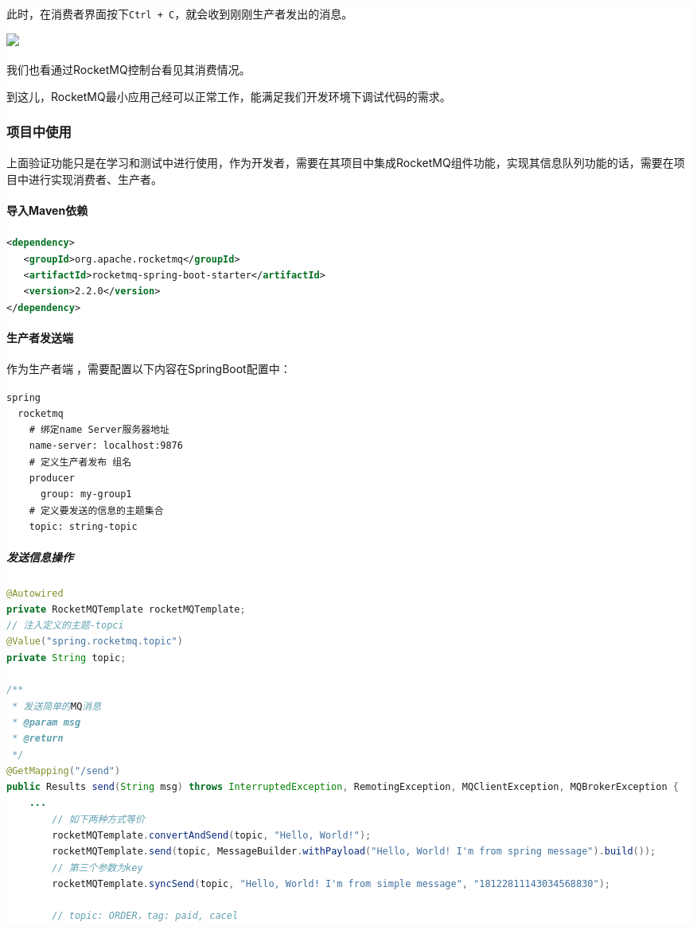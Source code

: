 此时，在消费者界面按下`Ctrl + C`，就会收到刚刚生产者发出的消息。

![](https://zssaer.oss-cn-chengdu.aliyuncs.com/7632473-56e329cea742e9f7.webp)

我们也看通过RocketMQ控制台看见其消费情况。

到这儿，RocketMQ最小应用己经可以正常工作，能满足我们开发环境下调试代码的需求。



### 项目中使用

上面验证功能只是在学习和测试中进行使用，作为开发者，需要在其项目中集成RocketMQ组件功能，实现其信息队列功能的话，需要在项目中进行实现消费者、生产者。

#### 导入Maven依赖

```xml
<dependency>
   <groupId>org.apache.rocketmq</groupId>
   <artifactId>rocketmq-spring-boot-starter</artifactId>
   <version>2.2.0</version>
</dependency>
```



#### 生产者发送端

作为生产者端 ，需要配置以下内容在SpringBoot配置中：

```xml-dtd
spring
  rocketmq
	# 绑定name Server服务器地址
    name-server: localhost:9876
	# 定义生产者发布 组名
    producer
      group: my-group1
	# 定义要发送的信息的主题集合
	topic: string-topic
```

##### 发送信息操作

```java
@Autowired
private RocketMQTemplate rocketMQTemplate;
// 注入定义的主题-topci
@Value("spring.rocketmq.topic")
private String topic;

/**
 * 发送简单的MQ消息
 * @param msg
 * @return
 */
@GetMapping("/send")
public Results send(String msg) throws InterruptedException, RemotingException, MQClientException, MQBrokerException {
    ...
		// 如下两种方式等价
        rocketMQTemplate.convertAndSend(topic, "Hello, World!");
        rocketMQTemplate.send(topic, MessageBuilder.withPayload("Hello, World! I'm from spring message").build());
        // 第三个参数为key
        rocketMQTemplate.syncSend(topic, "Hello, World! I'm from simple message", "18122811143034568830");
		
		// topic: ORDER，tag: paid, cacel
```
